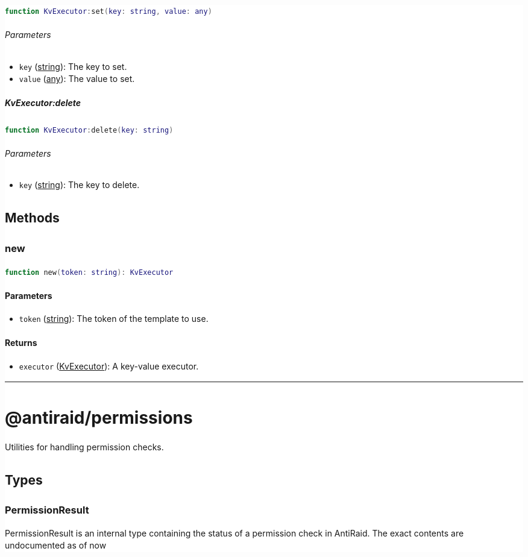 ```lua
function KvExecutor:set(key: string, value: any)
```

###### Parameters

- `key` ([string](#type.string)): The key to set.
- `value` ([any](#type.any)): The value to set.

##### KvExecutor:delete

```lua
function KvExecutor:delete(key: string)
```

###### Parameters

- `key` ([string](#type.string)): The key to delete.



## Methods

### new

```lua
function new(token: string): KvExecutor
```

#### Parameters

- `token` ([string](#type.string)): The token of the template to use.


#### Returns

- `executor` ([KvExecutor](#type.KvExecutor)): A key-value executor.



---

# @antiraid/permissions

Utilities for handling permission checks.

## Types

<div id="type.PermissionResult" />

### PermissionResult

PermissionResult is an internal type containing the status of a permission check in AntiRaid. The exact contents are undocumented as of now



<div id="type.LuaPermissionResult" />
